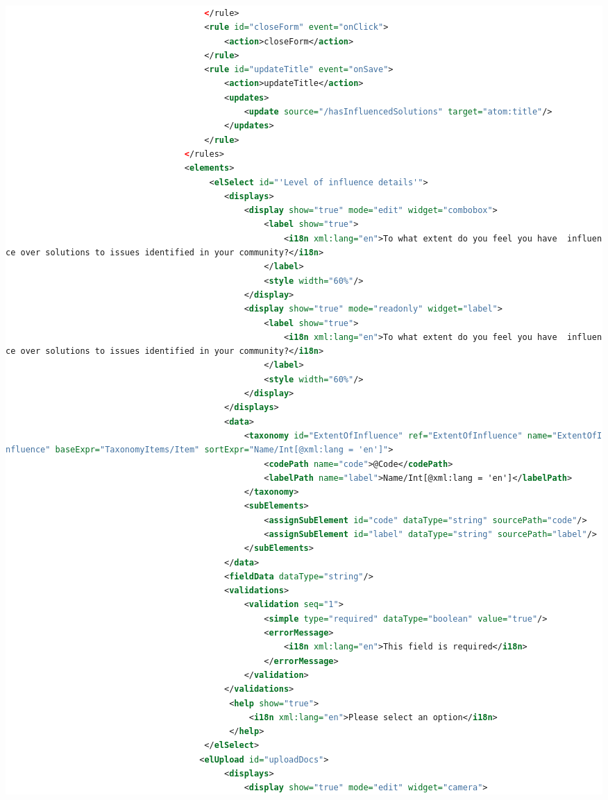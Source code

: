 ```XML
                                        </rule>
                                        <rule id="closeForm" event="onClick">
                                            <action>closeForm</action>
                                        </rule>
                                        <rule id="updateTitle" event="onSave">
                                            <action>updateTitle</action>
                                            <updates>
                                                <update source="/hasInfluencedSolutions" target="atom:title"/>
                                            </updates>
                                        </rule>
                                    </rules>
                                    <elements>
                                         <elSelect id="'Level of influence details'">
                                            <displays>
                                                <display show="true" mode="edit" widget="combobox">
                                                    <label show="true">
                                                        <i18n xml:lang="en">To what extent do you feel you have  influence over solutions to issues identified in your community?</i18n>
                                                    </label>
                                                    <style width="60%"/>
                                                </display>
                                                <display show="true" mode="readonly" widget="label">
                                                    <label show="true">
                                                        <i18n xml:lang="en">To what extent do you feel you have  influence over solutions to issues identified in your community?</i18n>
                                                    </label>
                                                    <style width="60%"/>
                                                </display>
                                            </displays>
                                            <data>
                                                <taxonomy id="ExtentOfInfluence" ref="ExtentOfInfluence" name="ExtentOfInfluence" baseExpr="TaxonomyItems/Item" sortExpr="Name/Int[@xml:lang = 'en']">
                                                    <codePath name="code">@Code</codePath>
                                                    <labelPath name="label">Name/Int[@xml:lang = 'en']</labelPath>
                                                </taxonomy>
                                                <subElements>
                                                    <assignSubElement id="code" dataType="string" sourcePath="code"/>
                                                    <assignSubElement id="label" dataType="string" sourcePath="label"/>
                                                </subElements>
                                            </data>
                                            <fieldData dataType="string"/>
                                            <validations>
                                                <validation seq="1">
                                                    <simple type="required" dataType="boolean" value="true"/>
                                                    <errorMessage>
                                                        <i18n xml:lang="en">This field is required</i18n>
                                                    </errorMessage>
                                                </validation>
                                            </validations>
                                             <help show="true">
                                                 <i18n xml:lang="en">Please select an option</i18n>
                                             </help>
                                        </elSelect> 
                                       <elUpload id="uploadDocs">
                                            <displays>
                                                <display show="true" mode="edit" widget="camera">
```
